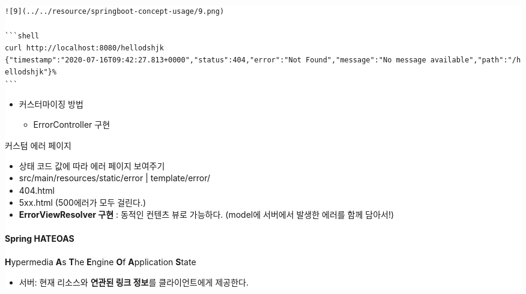     ![9](../../resource/springboot-concept-usage/9.png)

    ```shell
    curl http://localhost:8080/hellodshjk
    {"timestamp":"2020-07-16T09:42:27.813+0000","status":404,"error":"Not Found","message":"No message available","path":"/hellodshjk"}%    
    ```

- 커스터마이징 방법 
  
  - ErrorController 구현



커스텀 에러 페이지

- 상태 코드 값에 따라 에러 페이지 보여주기
- src/main/resources/static/error | template/error/
- 404.html
- 5xx.html (500에러가 모두 걸린다.)
- **ErrorViewResolver 구현** : 동적인 컨텐츠 뷰로 가능하다. (model에 서버에서 발생한 에러를 함께 담아서!)



#### Spring HATEOAS

**H**ypermedia **A**s **T**he **E**ngine **O**f **A**pplication **S**tate

- 서버: 현재 리소스와 **연관된 링크 정보**를 클라이언트에게 제공한다.
